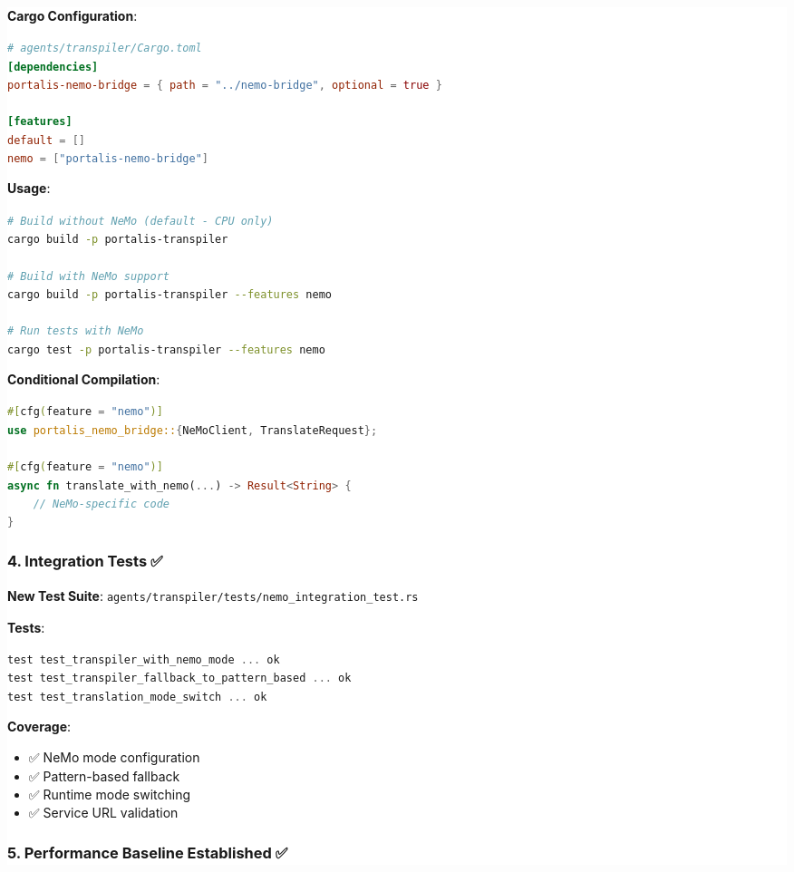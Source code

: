**Cargo Configuration**:

```toml
# agents/transpiler/Cargo.toml
[dependencies]
portalis-nemo-bridge = { path = "../nemo-bridge", optional = true }

[features]
default = []
nemo = ["portalis-nemo-bridge"]
```

**Usage**:

```bash
# Build without NeMo (default - CPU only)
cargo build -p portalis-transpiler

# Build with NeMo support
cargo build -p portalis-transpiler --features nemo

# Run tests with NeMo
cargo test -p portalis-transpiler --features nemo
```

**Conditional Compilation**:

```rust
#[cfg(feature = "nemo")]
use portalis_nemo_bridge::{NeMoClient, TranslateRequest};

#[cfg(feature = "nemo")]
async fn translate_with_nemo(...) -> Result<String> {
    // NeMo-specific code
}
```

### 4. Integration Tests ✅

**New Test Suite**: `agents/transpiler/tests/nemo_integration_test.rs`

**Tests**:
```rust
test test_transpiler_with_nemo_mode ... ok
test test_transpiler_fallback_to_pattern_based ... ok
test test_translation_mode_switch ... ok
```

**Coverage**:
- ✅ NeMo mode configuration
- ✅ Pattern-based fallback
- ✅ Runtime mode switching
- ✅ Service URL validation

### 5. Performance Baseline Established ✅
